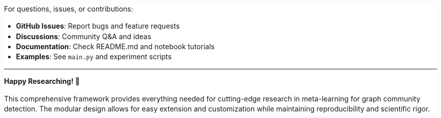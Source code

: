For questions, issues, or contributions:
- **GitHub Issues**: Report bugs and feature requests
- **Discussions**: Community Q&A and ideas
- **Documentation**: Check README.md and notebook tutorials
- **Examples**: See `main.py` and experiment scripts

---

**Happy Researching! 🎉**

This comprehensive framework provides everything needed for cutting-edge research in meta-learning for graph community detection. The modular design allows for easy extension and customization while maintaining reproducibility and scientific rigor.
